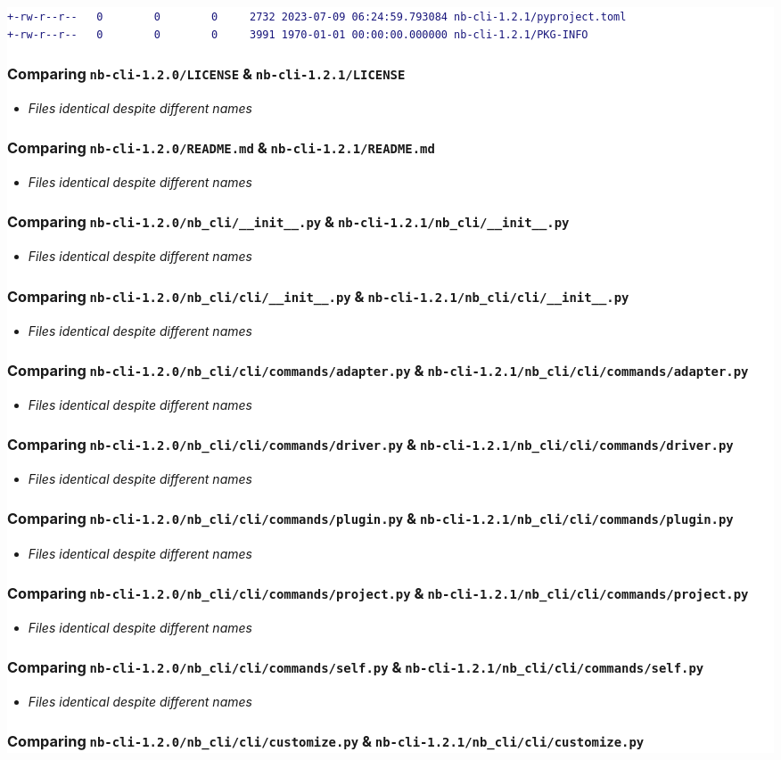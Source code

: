 ```diff
+-rw-r--r--   0        0        0     2732 2023-07-09 06:24:59.793084 nb-cli-1.2.1/pyproject.toml
+-rw-r--r--   0        0        0     3991 1970-01-01 00:00:00.000000 nb-cli-1.2.1/PKG-INFO
```

### Comparing `nb-cli-1.2.0/LICENSE` & `nb-cli-1.2.1/LICENSE`

 * *Files identical despite different names*

### Comparing `nb-cli-1.2.0/README.md` & `nb-cli-1.2.1/README.md`

 * *Files identical despite different names*

### Comparing `nb-cli-1.2.0/nb_cli/__init__.py` & `nb-cli-1.2.1/nb_cli/__init__.py`

 * *Files identical despite different names*

### Comparing `nb-cli-1.2.0/nb_cli/cli/__init__.py` & `nb-cli-1.2.1/nb_cli/cli/__init__.py`

 * *Files identical despite different names*

### Comparing `nb-cli-1.2.0/nb_cli/cli/commands/adapter.py` & `nb-cli-1.2.1/nb_cli/cli/commands/adapter.py`

 * *Files identical despite different names*

### Comparing `nb-cli-1.2.0/nb_cli/cli/commands/driver.py` & `nb-cli-1.2.1/nb_cli/cli/commands/driver.py`

 * *Files identical despite different names*

### Comparing `nb-cli-1.2.0/nb_cli/cli/commands/plugin.py` & `nb-cli-1.2.1/nb_cli/cli/commands/plugin.py`

 * *Files identical despite different names*

### Comparing `nb-cli-1.2.0/nb_cli/cli/commands/project.py` & `nb-cli-1.2.1/nb_cli/cli/commands/project.py`

 * *Files identical despite different names*

### Comparing `nb-cli-1.2.0/nb_cli/cli/commands/self.py` & `nb-cli-1.2.1/nb_cli/cli/commands/self.py`

 * *Files identical despite different names*

### Comparing `nb-cli-1.2.0/nb_cli/cli/customize.py` & `nb-cli-1.2.1/nb_cli/cli/customize.py`

